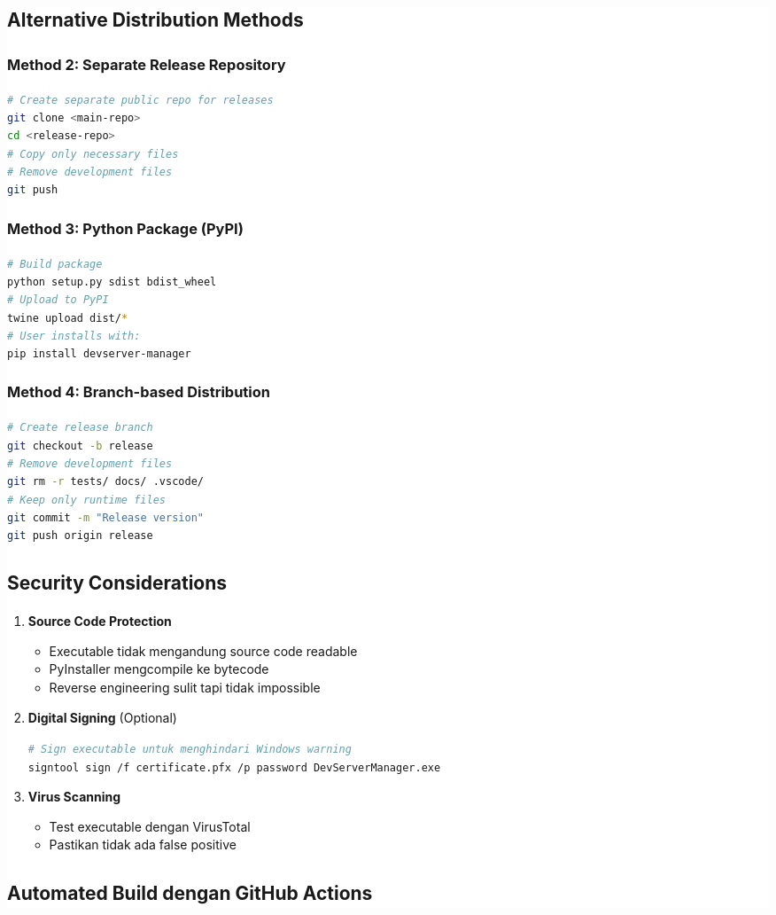 ## Alternative Distribution Methods

### Method 2: Separate Release Repository
```bash
# Create separate public repo for releases
git clone <main-repo>
cd <release-repo>
# Copy only necessary files
# Remove development files
git push
```

### Method 3: Python Package (PyPI)
```bash
# Build package
python setup.py sdist bdist_wheel
# Upload to PyPI
twine upload dist/*
# User installs with:
pip install devserver-manager
```

### Method 4: Branch-based Distribution
```bash
# Create release branch
git checkout -b release
# Remove development files
git rm -r tests/ docs/ .vscode/
# Keep only runtime files
git commit -m "Release version"
git push origin release
```

## Security Considerations

1. **Source Code Protection**
   - Executable tidak mengandung source code readable
   - PyInstaller mengcompile ke bytecode
   - Reverse engineering sulit tapi tidak impossible

2. **Digital Signing** (Optional)
   ```bash
   # Sign executable untuk menghindari Windows warning
   signtool sign /f certificate.pfx /p password DevServerManager.exe
   ```

3. **Virus Scanning**
   - Test executable dengan VirusTotal
   - Pastikan tidak ada false positive

## Automated Build dengan GitHub Actions

